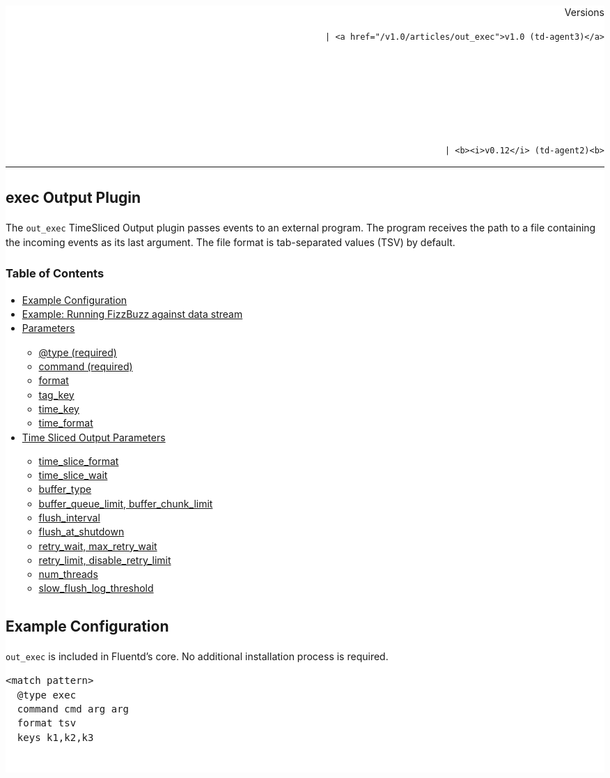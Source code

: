 <article>
<div style="text-align:right">
<div style="text-align:right">
Versions 
  
    
    | <a href="/v1.0/articles/out_exec">v1.0 (td-agent3)</a>
    
  

  

  
    
    | <b><i>v0.12</i> (td-agent2)<b>
</b></b>
</div>
</div>
<hr size="1" style="margin-top: 10px; margin-bottom: 10px; color: rgba(0, 0, 0, .15);"/>
<hgroup>
<h1>exec Output Plugin</h1>
</hgroup>
<p>The <code>out_exec</code> TimeSliced Output plugin passes events to an external program. The program receives the path to a file containing the incoming events as its last argument. The file format is tab-separated values (TSV) by default.</p>
<a name="example-configuration"></a>
<section id="table-of-contents"><h3>Table of Contents</h3>
<ul id="toc">
<li class="toc-item"><a href="#example-configuration">Example Configuration</a></li>
<li class="toc-item"><a href="#example:-running-fizzbuzz-against-data-stream">Example: Running FizzBuzz against data stream</a></li>
<li class="toc-item"><a href="#parameters">Parameters</a></li>
<ul class="sub-toc">
<li class="sub-toc-item"><a href="#@type-(required)">@type (required)</a></li>
<li class="sub-toc-item"><a href="#command-(required)">command (required)</a></li>
<li class="sub-toc-item"><a href="#format">format</a></li>
<li class="sub-toc-item"><a href="#tag_key">tag_key</a></li>
<li class="sub-toc-item"><a href="#time_key">time_key</a></li>
<li class="sub-toc-item"><a href="#time_format">time_format</a></li>
</ul>
<li class="toc-item"><a href="#time-sliced-output-parameters">Time Sliced Output Parameters</a></li>
<ul class="sub-toc">
<li class="sub-toc-item"><a href="#time_slice_format">time_slice_format</a></li>
<li class="sub-toc-item"><a href="#time_slice_wait">time_slice_wait</a></li>
<li class="sub-toc-item"><a href="#buffer_type">buffer_type</a></li>
<li class="sub-toc-item"><a href="#buffer_queue_limit,-buffer_chunk_limit">buffer_queue_limit, buffer_chunk_limit</a></li>
<li class="sub-toc-item"><a href="#flush_interval">flush_interval</a></li>
<li class="sub-toc-item"><a href="#flush_at_shutdown">flush_at_shutdown</a></li>
<li class="sub-toc-item"><a href="#retry_wait,-max_retry_wait">retry_wait, max_retry_wait</a></li>
<li class="sub-toc-item"><a href="#retry_limit,-disable_retry_limit">retry_limit, disable_retry_limit</a></li>
<li class="sub-toc-item"><a href="#num_threads">num_threads</a></li>
<li class="sub-toc-item"><a href="#slow_flush_log_threshold">slow_flush_log_threshold</a></li>
</ul>
</ul>
</section>
<h2>Example Configuration</h2>
<p><code>out_exec</code> is included in Fluentd’s core. No additional installation process is required.</p>
<pre class="CodeRay">&lt;match pattern&gt;
  @type exec
  command cmd arg arg
  format tsv
  keys k1,k2,k3